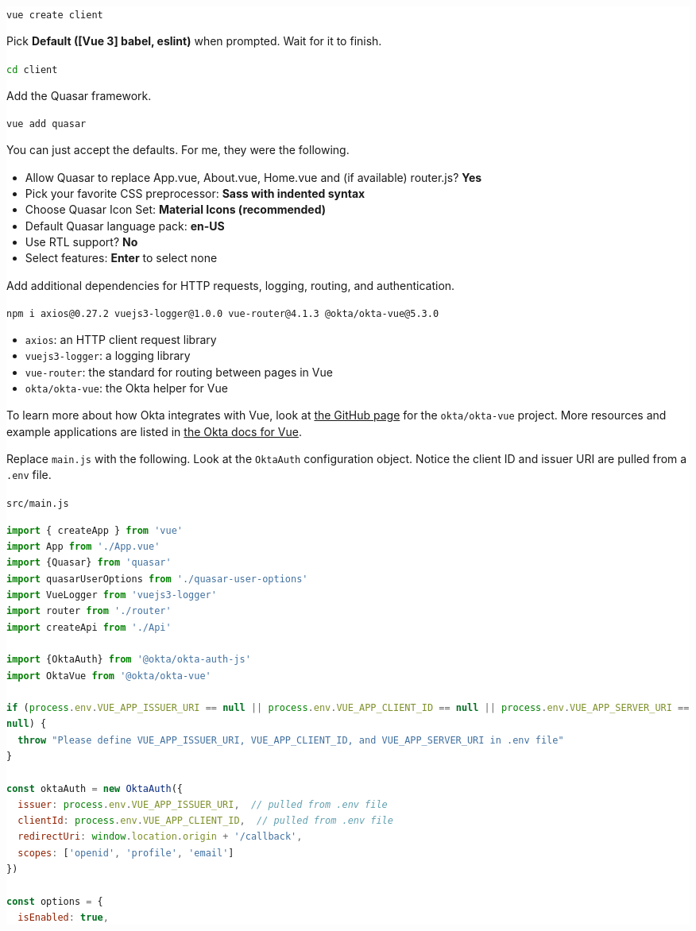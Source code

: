```bash
vue create client
```

Pick **Default ([Vue 3] babel, eslint)** when prompted. Wait for it to finish. 

```bash
cd client
```

Add the Quasar framework.

```bash
vue add quasar
```

You can just accept the defaults. For me, they were the following.

- Allow Quasar to replace App.vue, About.vue, Home.vue and (if available) router.js? **Yes**
- Pick your favorite CSS preprocessor: **Sass with indented syntax**
- Choose Quasar Icon Set: **Material Icons (recommended)**
- Default Quasar language pack: **en-US**
- Use RTL support? **No**
- Select features: **Enter** to select none

Add additional dependencies for HTTP requests, logging, routing, and authentication.

```bash
npm i axios@0.27.2 vuejs3-logger@1.0.0 vue-router@4.1.3 @okta/okta-vue@5.3.0
```

- `axios`: an HTTP client request library
- `vuejs3-logger`: a logging library
- `vue-router`: the standard for routing between pages in Vue
- `okta/okta-vue`: the Okta helper for Vue

To learn more about how Okta integrates with Vue, look at [the GitHub page](https://github.com/okta/okta-vue) for the `okta/okta-vue` project. More resources and example applications are listed in [the Okta docs for Vue](https://developer.okta.com/code/vue/).

Replace `main.js` with the following. Look at the `OktaAuth` configuration object. Notice the client ID and issuer URI are pulled from a `.env` file.

`src/main.js`

```js
import { createApp } from 'vue'
import App from './App.vue'
import {Quasar} from 'quasar'
import quasarUserOptions from './quasar-user-options'
import VueLogger from 'vuejs3-logger'
import router from './router'
import createApi from './Api'

import {OktaAuth} from '@okta/okta-auth-js'
import OktaVue from '@okta/okta-vue'

if (process.env.VUE_APP_ISSUER_URI == null || process.env.VUE_APP_CLIENT_ID == null || process.env.VUE_APP_SERVER_URI == null) {
  throw "Please define VUE_APP_ISSUER_URI, VUE_APP_CLIENT_ID, and VUE_APP_SERVER_URI in .env file"
}

const oktaAuth = new OktaAuth({
  issuer: process.env.VUE_APP_ISSUER_URI,  // pulled from .env file
  clientId: process.env.VUE_APP_CLIENT_ID,  // pulled from .env file
  redirectUri: window.location.origin + '/callback',
  scopes: ['openid', 'profile', 'email']
})

const options = {
  isEnabled: true,
```